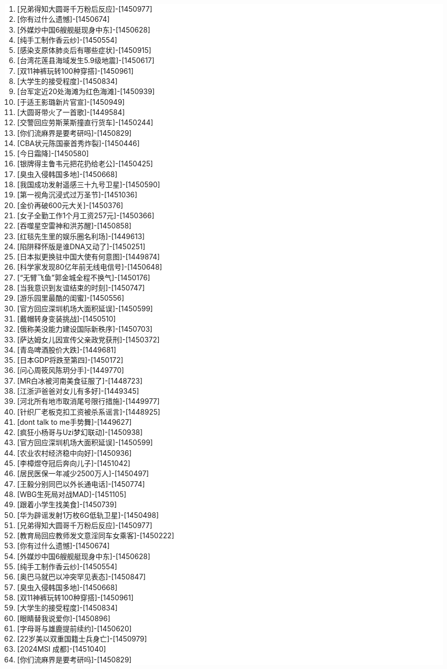 1. [兄弟得知大圆哥千万粉后反应]-[1450977]
1. [你有过什么遗憾]-[1450674]
1. [外媒炒中国6艘舰艇现身中东]-[1450628]
1. [纯手工制作香云纱]-[1450554]
1. [感染支原体肺炎后有哪些症状]-[1450915]
1. [台湾花莲县海域发生5.9级地震]-[1450617]
1. [双11神裤玩转100种穿搭]-[1450961]
1. [大学生的接受程度]-[1450834]
1. [台军定近20处海滩为红色海滩]-[1450939]
1. [于适王影璐新片官宣]-[1450949]
1. [大圆哥带火了一首歌]-[1449584]
1. [交警回应劳斯莱斯撞直行货车]-[1450244]
1. [你们流麻界是要考研吗]-[1450829]
1. [CBA状元陈国豪首秀炸裂]-[1450446]
1. [今日霜降]-[1450580]
1. [银牌得主鲁韦元把花扔给老公]-[1450425]
1. [臭虫入侵韩国多地]-[1450668]
1. [我国成功发射遥感三十九号卫星]-[1450590]
1. [第一视角沉浸式过万圣节]-[1451036]
1. [金价再破600元大关]-[1450376]
1. [女子全勤工作1个月工资257元]-[1450366]
1. [吞噬星空雷神和洪苏醒]-[1450858]
1. [红毯先生里的娱乐圈名利场]-[1449613]
1. [陷阱释怀版是谁DNA又动了]-[1450251]
1. [日本拟更换驻中国大使有何意图]-[1449874]
1. [科学家发现80亿年前无线电信号]-[1450648]
1. [“无臂飞鱼”郭金城全程不换气]-[1450176]
1. [当我意识到友谊结束的时刻]-[1450747]
1. [游乐园里最酷的闺蜜]-[1450556]
1. [官方回应深圳机场大面积延误]-[1450599]
1. [戴帽转身变装挑战]-[1450510]
1. [俄称美没能力建设国际新秩序]-[1450703]
1. [萨达姆女儿因宣传父亲政党获刑]-[1450372]
1. [青岛啤酒股价大跌]-[1449681]
1. [日本GDP将跌至第四]-[1450172]
1. [问心周筱风陈玥分手]-[1449770]
1. [MR白冰被河南美食征服了]-[1448723]
1. [江浙沪爸爸对女儿有多好]-[1449345]
1. [河北所有地市取消尾号限行措施]-[1449977]
1. [针织厂老板克扣工资被杀系谣言]-[1448925]
1. [dont talk to me手势舞]-[1449627]
1. [疯狂小杨哥与Uzi梦幻联动]-[1450938]
1. [官方回应深圳机场大面积延误]-[1450599]
1. [农业农村经济稳中向好]-[1450936]
1. [李樟煜夺冠后奔向儿子]-[1451042]
1. [居民医保一年减少2500万人]-[1450497]
1. [王毅分别同巴以外长通电话]-[1450774]
1. [WBG生死局对战MAD]-[1451105]
1. [跟着小学生找美食]-[1450739]
1. [华为辟谣发射1万枚6G低轨卫星]-[1450498]
1. [兄弟得知大圆哥千万粉后反应]-[1450977]
1. [教育局回应教师发文意淫同车女乘客]-[1450222]
1. [你有过什么遗憾]-[1450674]
1. [外媒炒中国6艘舰艇现身中东]-[1450628]
1. [纯手工制作香云纱]-[1450554]
1. [奥巴马就巴以冲突罕见表态]-[1450847]
1. [臭虫入侵韩国多地]-[1450668]
1. [双11神裤玩转100种穿搭]-[1450961]
1. [大学生的接受程度]-[1450834]
1. [眼睛替我说爱你]-[1450896]
1. [字母哥与雄鹿提前续约]-[1450620]
1. [22岁美以双重国籍士兵身亡]-[1450979]
1. [2024MSI 成都]-[1451040]
1. [你们流麻界是要考研吗]-[1450829]